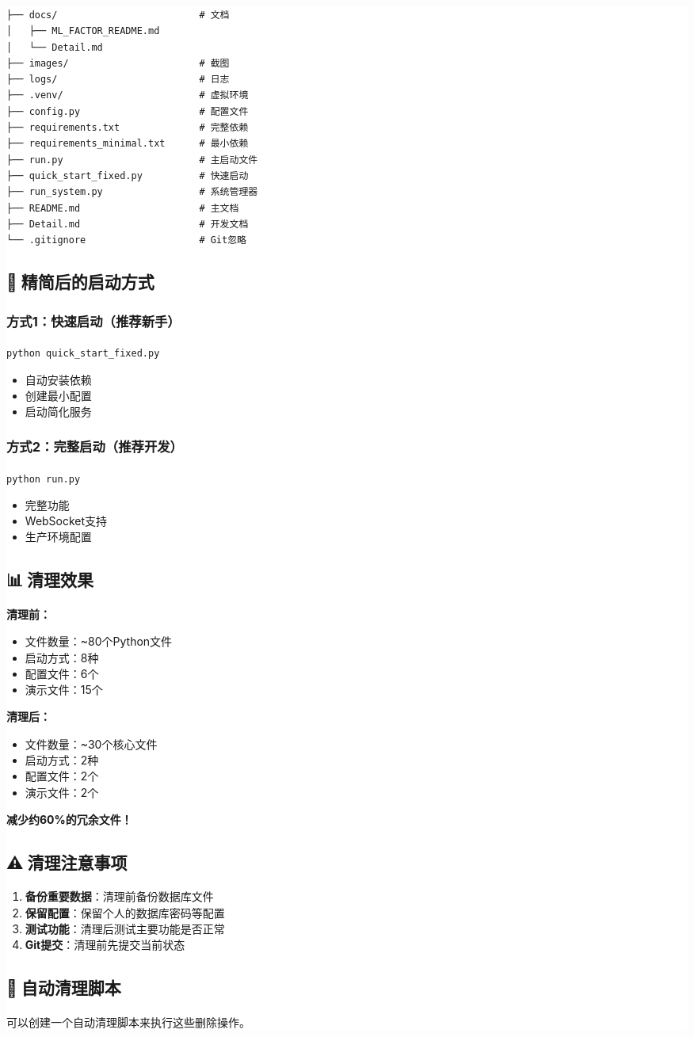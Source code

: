 ```
├── docs/                         # 文档
│   ├── ML_FACTOR_README.md
│   └── Detail.md
├── images/                       # 截图
├── logs/                         # 日志
├── .venv/                        # 虚拟环境
├── config.py                     # 配置文件
├── requirements.txt              # 完整依赖
├── requirements_minimal.txt      # 最小依赖
├── run.py                        # 主启动文件
├── quick_start_fixed.py          # 快速启动
├── run_system.py                 # 系统管理器
├── README.md                     # 主文档
├── Detail.md                     # 开发文档
└── .gitignore                    # Git忽略
```

## 🚀 精简后的启动方式

### 方式1：快速启动（推荐新手）
```bash
python quick_start_fixed.py
```
- 自动安装依赖
- 创建最小配置
- 启动简化服务

### 方式2：完整启动（推荐开发）
```bash
python run.py
```
- 完整功能
- WebSocket支持
- 生产环境配置

## 📊 清理效果

**清理前：**
- 文件数量：~80个Python文件
- 启动方式：8种
- 配置文件：6个
- 演示文件：15个

**清理后：**
- 文件数量：~30个核心文件
- 启动方式：2种
- 配置文件：2个
- 演示文件：2个

**减少约60%的冗余文件！**

## ⚠️ 清理注意事项

1. **备份重要数据**：清理前备份数据库文件
2. **保留配置**：保留个人的数据库密码等配置
3. **测试功能**：清理后测试主要功能是否正常
4. **Git提交**：清理前先提交当前状态

## 🔧 自动清理脚本

可以创建一个自动清理脚本来执行这些删除操作。